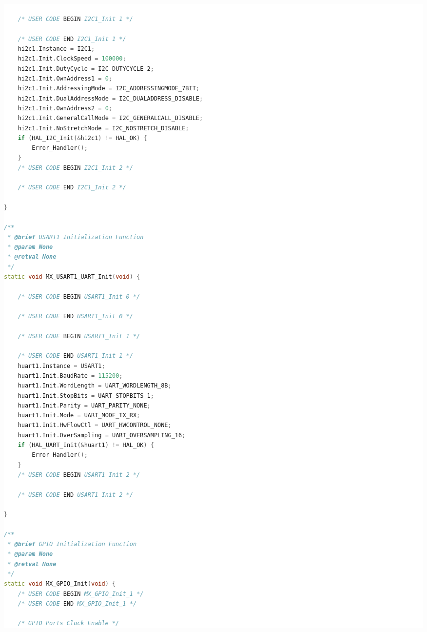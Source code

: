 ```c++

	/* USER CODE BEGIN I2C1_Init 1 */

	/* USER CODE END I2C1_Init 1 */
	hi2c1.Instance = I2C1;
	hi2c1.Init.ClockSpeed = 100000;
	hi2c1.Init.DutyCycle = I2C_DUTYCYCLE_2;
	hi2c1.Init.OwnAddress1 = 0;
	hi2c1.Init.AddressingMode = I2C_ADDRESSINGMODE_7BIT;
	hi2c1.Init.DualAddressMode = I2C_DUALADDRESS_DISABLE;
	hi2c1.Init.OwnAddress2 = 0;
	hi2c1.Init.GeneralCallMode = I2C_GENERALCALL_DISABLE;
	hi2c1.Init.NoStretchMode = I2C_NOSTRETCH_DISABLE;
	if (HAL_I2C_Init(&hi2c1) != HAL_OK) {
		Error_Handler();
	}
	/* USER CODE BEGIN I2C1_Init 2 */

	/* USER CODE END I2C1_Init 2 */

}

/**
 * @brief USART1 Initialization Function
 * @param None
 * @retval None
 */
static void MX_USART1_UART_Init(void) {

	/* USER CODE BEGIN USART1_Init 0 */

	/* USER CODE END USART1_Init 0 */

	/* USER CODE BEGIN USART1_Init 1 */

	/* USER CODE END USART1_Init 1 */
	huart1.Instance = USART1;
	huart1.Init.BaudRate = 115200;
	huart1.Init.WordLength = UART_WORDLENGTH_8B;
	huart1.Init.StopBits = UART_STOPBITS_1;
	huart1.Init.Parity = UART_PARITY_NONE;
	huart1.Init.Mode = UART_MODE_TX_RX;
	huart1.Init.HwFlowCtl = UART_HWCONTROL_NONE;
	huart1.Init.OverSampling = UART_OVERSAMPLING_16;
	if (HAL_UART_Init(&huart1) != HAL_OK) {
		Error_Handler();
	}
	/* USER CODE BEGIN USART1_Init 2 */

	/* USER CODE END USART1_Init 2 */

}

/**
 * @brief GPIO Initialization Function
 * @param None
 * @retval None
 */
static void MX_GPIO_Init(void) {
	/* USER CODE BEGIN MX_GPIO_Init_1 */
	/* USER CODE END MX_GPIO_Init_1 */

	/* GPIO Ports Clock Enable */
```